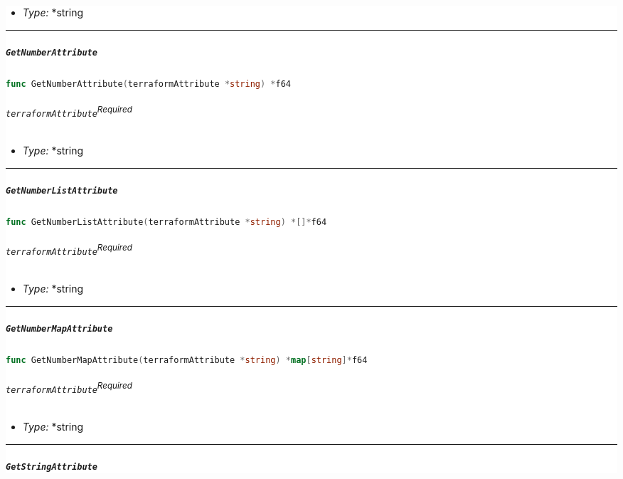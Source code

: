 - *Type:* *string

---

##### `GetNumberAttribute` <a name="GetNumberAttribute" id="@cdktf/provider-azurerm.appServiceConnection.AppServiceConnection.getNumberAttribute"></a>

```go
func GetNumberAttribute(terraformAttribute *string) *f64
```

###### `terraformAttribute`<sup>Required</sup> <a name="terraformAttribute" id="@cdktf/provider-azurerm.appServiceConnection.AppServiceConnection.getNumberAttribute.parameter.terraformAttribute"></a>

- *Type:* *string

---

##### `GetNumberListAttribute` <a name="GetNumberListAttribute" id="@cdktf/provider-azurerm.appServiceConnection.AppServiceConnection.getNumberListAttribute"></a>

```go
func GetNumberListAttribute(terraformAttribute *string) *[]*f64
```

###### `terraformAttribute`<sup>Required</sup> <a name="terraformAttribute" id="@cdktf/provider-azurerm.appServiceConnection.AppServiceConnection.getNumberListAttribute.parameter.terraformAttribute"></a>

- *Type:* *string

---

##### `GetNumberMapAttribute` <a name="GetNumberMapAttribute" id="@cdktf/provider-azurerm.appServiceConnection.AppServiceConnection.getNumberMapAttribute"></a>

```go
func GetNumberMapAttribute(terraformAttribute *string) *map[string]*f64
```

###### `terraformAttribute`<sup>Required</sup> <a name="terraformAttribute" id="@cdktf/provider-azurerm.appServiceConnection.AppServiceConnection.getNumberMapAttribute.parameter.terraformAttribute"></a>

- *Type:* *string

---

##### `GetStringAttribute` <a name="GetStringAttribute" id="@cdktf/provider-azurerm.appServiceConnection.AppServiceConnection.getStringAttribute"></a>
